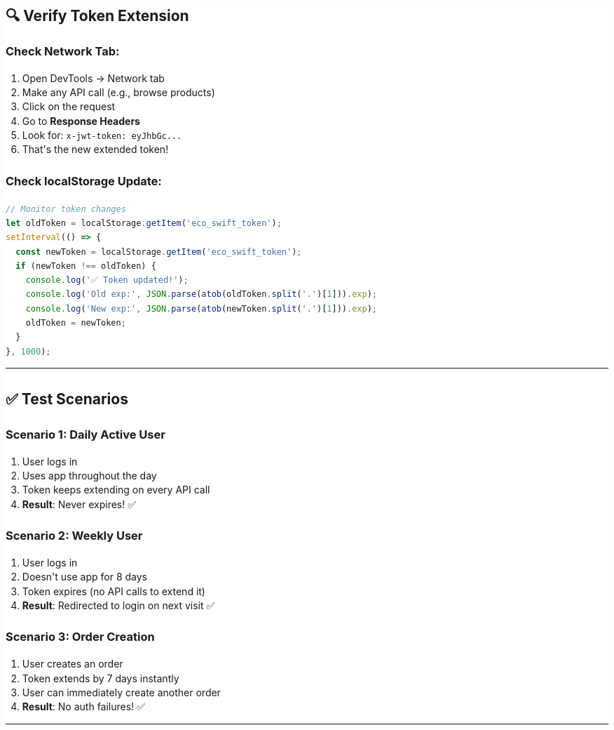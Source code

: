 
## 🔍 **Verify Token Extension**

### **Check Network Tab:**
1. Open DevTools → Network tab
2. Make any API call (e.g., browse products)
3. Click on the request
4. Go to **Response Headers**
5. Look for: `x-jwt-token: eyJhbGc...`
6. That's the new extended token!

### **Check localStorage Update:**
```javascript
// Monitor token changes
let oldToken = localStorage.getItem('eco_swift_token');
setInterval(() => {
  const newToken = localStorage.getItem('eco_swift_token');
  if (newToken !== oldToken) {
    console.log('✅ Token updated!');
    console.log('Old exp:', JSON.parse(atob(oldToken.split('.')[1])).exp);
    console.log('New exp:', JSON.parse(atob(newToken.split('.')[1])).exp);
    oldToken = newToken;
  }
}, 1000);
```

---

## ✅ **Test Scenarios**

### **Scenario 1: Daily Active User**
1. User logs in
2. Uses app throughout the day
3. Token keeps extending on every API call
4. **Result**: Never expires! ✅

### **Scenario 2: Weekly User**
1. User logs in
2. Doesn't use app for 8 days
3. Token expires (no API calls to extend it)
4. **Result**: Redirected to login on next visit ✅

### **Scenario 3: Order Creation**
1. User creates an order
2. Token extends by 7 days instantly
3. User can immediately create another order
4. **Result**: No auth failures! ✅

---

